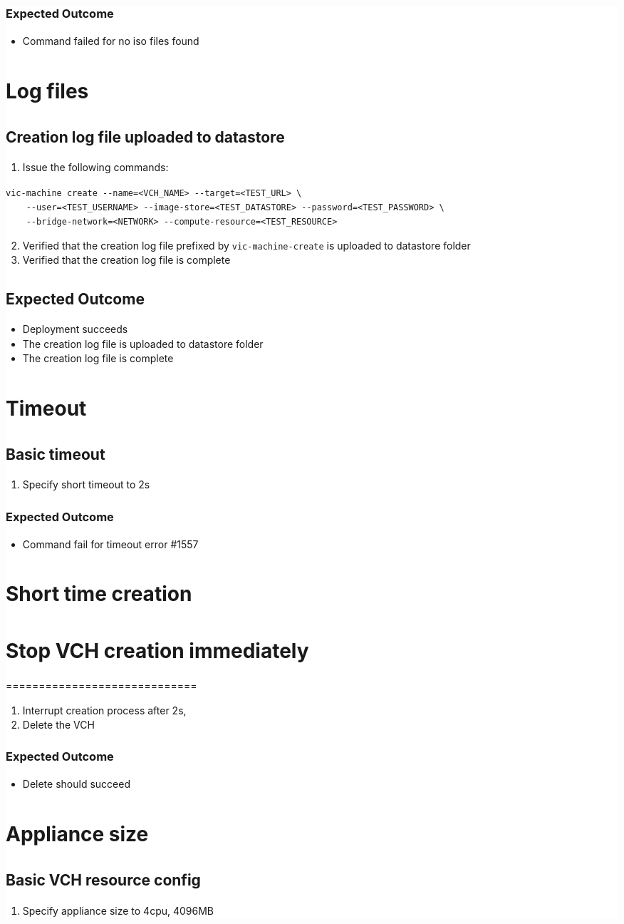 ### Expected Outcome
* Command failed for no iso files found


Log files
======

## Creation log file uploaded to datastore
1. Issue the following commands:
```
vic-machine create --name=<VCH_NAME> --target=<TEST_URL> \
    --user=<TEST_USERNAME> --image-store=<TEST_DATASTORE> --password=<TEST_PASSWORD> \
    --bridge-network=<NETWORK> --compute-resource=<TEST_RESOURCE>
```
2. Verified that the creation log file prefixed by `vic-machine-create` is uploaded to datastore folder
3. Verified that the creation log file is complete

## Expected Outcome
* Deployment succeeds
* The creation log file is uploaded to datastore folder
* The creation log file is complete



Timeout
=======

## Basic timeout
1. Specify short timeout to 2s

### Expected Outcome
* Command fail for timeout error #1557


Short time creation
===================

# Stop VCH creation immediately
=============================
1. Interrupt creation process after 2s,
2. Delete the VCH

### Expected Outcome
* Delete should succeed


Appliance size
=======

## Basic VCH resource config
1. Specify appliance size to 4cpu, 4096MB

